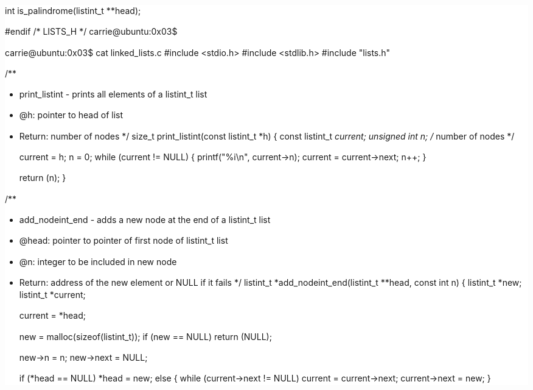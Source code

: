 int is_palindrome(listint_t **head);

#endif /* LISTS_H */
carrie@ubuntu:0x03$

carrie@ubuntu:0x03$ cat linked_lists.c 
#include <stdio.h>
#include <stdlib.h>
#include "lists.h"

/**
 * print_listint - prints all elements of a listint_t list
 * @h: pointer to head of list
 * Return: number of nodes
 */
size_t print_listint(const listint_t *h)
{
    const listint_t *current;
    unsigned int n; /* number of nodes */

    current = h;
    n = 0;
    while (current != NULL)
    {
        printf("%i\n", current->n);
        current = current->next;
        n++;
    }

    return (n);
}

/**
 * add_nodeint_end - adds a new node at the end of a listint_t list
 * @head: pointer to pointer of first node of listint_t list
 * @n: integer to be included in new node
 * Return: address of the new element or NULL if it fails
 */
listint_t *add_nodeint_end(listint_t **head, const int n)
{
    listint_t *new;
    listint_t *current;

    current = *head;

    new = malloc(sizeof(listint_t));
    if (new == NULL)
        return (NULL);

    new->n = n;
    new->next = NULL;

    if (*head == NULL)
        *head = new;
    else
    {
        while (current->next != NULL)
            current = current->next;
        current->next = new;
    }
